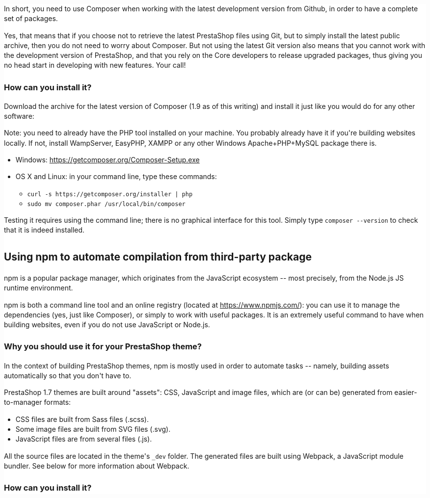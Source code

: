 In short, you need to use Composer when working with the latest development version from Github, in order to have a complete set of packages.

Yes, that means that if you choose not to retrieve the latest PrestaShop files using Git, but to simply install the latest public archive, then you do not need to worry about Composer.
But not using the latest Git version also means that you cannot work with the development version of PrestaShop, and that you rely on the Core developers to release upgraded packages, thus giving you no head start in developing with new features. Your call!


### How can you install it?

Download the archive for the latest version of Composer (1.9 as of this writing) and install it just like you would do for any other software:

Note: you need to already have the PHP tool installed on your machine. You probably already have it if you're building websites locally. If not, install WampServer, EasyPHP, XAMPP or any other Windows Apache+PHP+MySQL package there is.

* Windows: https://getcomposer.org/Composer-Setup.exe
* OS X and Linux: in your command line, type these commands:

  * `curl -s https://getcomposer.org/installer | php`
  * `sudo mv composer.phar /usr/local/bin/composer`
 
Testing it requires using the command line; there is no graphical interface for this tool.
Simply type `composer --version` to check that it is indeed installed.


## Using npm to automate compilation from third-party package

npm is a popular package manager, which originates from the JavaScript ecosystem -- most precisely, from the Node.js JS runtime environment.

npm is both a command line tool and an online registry (located at https://www.npmjs.com/): you can use it to manage the dependencies (yes, just like Composer), or simply to work with useful packages. It is an extremely useful command to have when building websites, even if you do not use JavaScript or Node.js.


### Why you should use it for your PrestaShop theme?

In the context of building PrestaShop themes, npm is mostly used in order to automate tasks -- namely, building assets automatically so that you don't have to.

PrestaShop 1.7 themes are built around "assets": CSS, JavaScript and image files, which are (or can be) generated from easier-to-manager formats:

* CSS files are built from Sass files (.scss).
* Some image files are built from SVG files (.svg).
* JavaScript files are from several files (.js).

All the source files are located in the theme's `_dev` folder. The generated files are built using Webpack, a JavaScript module bundler. See below for more information about Webpack.


### How can you install it?
